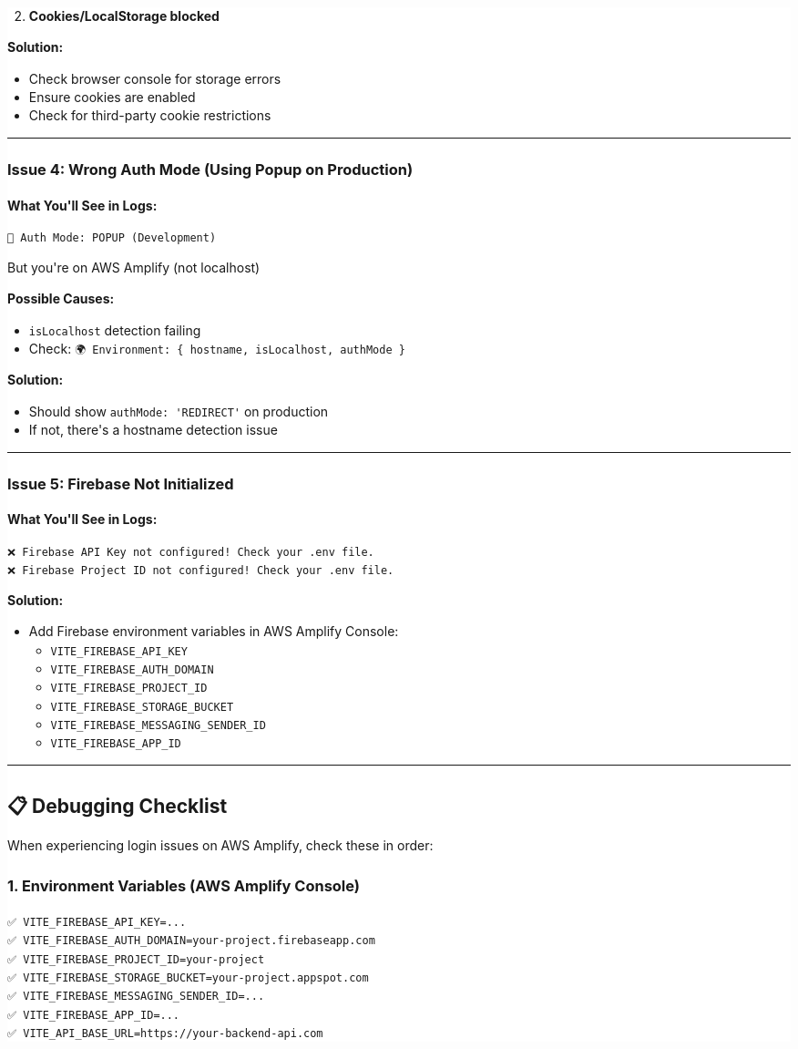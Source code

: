 2. **Cookies/LocalStorage blocked**

**Solution:**
- Check browser console for storage errors
- Ensure cookies are enabled
- Check for third-party cookie restrictions

---

### Issue 4: Wrong Auth Mode (Using Popup on Production)

**What You'll See in Logs:**

```
🔧 Auth Mode: POPUP (Development)
```

But you're on AWS Amplify (not localhost)

**Possible Causes:**

- `isLocalhost` detection failing
- Check: `🌍 Environment: { hostname, isLocalhost, authMode }`

**Solution:**
- Should show `authMode: 'REDIRECT'` on production
- If not, there's a hostname detection issue

---

### Issue 5: Firebase Not Initialized

**What You'll See in Logs:**

```
❌ Firebase API Key not configured! Check your .env file.
❌ Firebase Project ID not configured! Check your .env file.
```

**Solution:**
- Add Firebase environment variables in AWS Amplify Console:
  - `VITE_FIREBASE_API_KEY`
  - `VITE_FIREBASE_AUTH_DOMAIN`
  - `VITE_FIREBASE_PROJECT_ID`
  - `VITE_FIREBASE_STORAGE_BUCKET`
  - `VITE_FIREBASE_MESSAGING_SENDER_ID`
  - `VITE_FIREBASE_APP_ID`

---

## 📋 Debugging Checklist

When experiencing login issues on AWS Amplify, check these in order:

### 1. Environment Variables (AWS Amplify Console)

```bash
✅ VITE_FIREBASE_API_KEY=...
✅ VITE_FIREBASE_AUTH_DOMAIN=your-project.firebaseapp.com
✅ VITE_FIREBASE_PROJECT_ID=your-project
✅ VITE_FIREBASE_STORAGE_BUCKET=your-project.appspot.com
✅ VITE_FIREBASE_MESSAGING_SENDER_ID=...
✅ VITE_FIREBASE_APP_ID=...
✅ VITE_API_BASE_URL=https://your-backend-api.com
```
